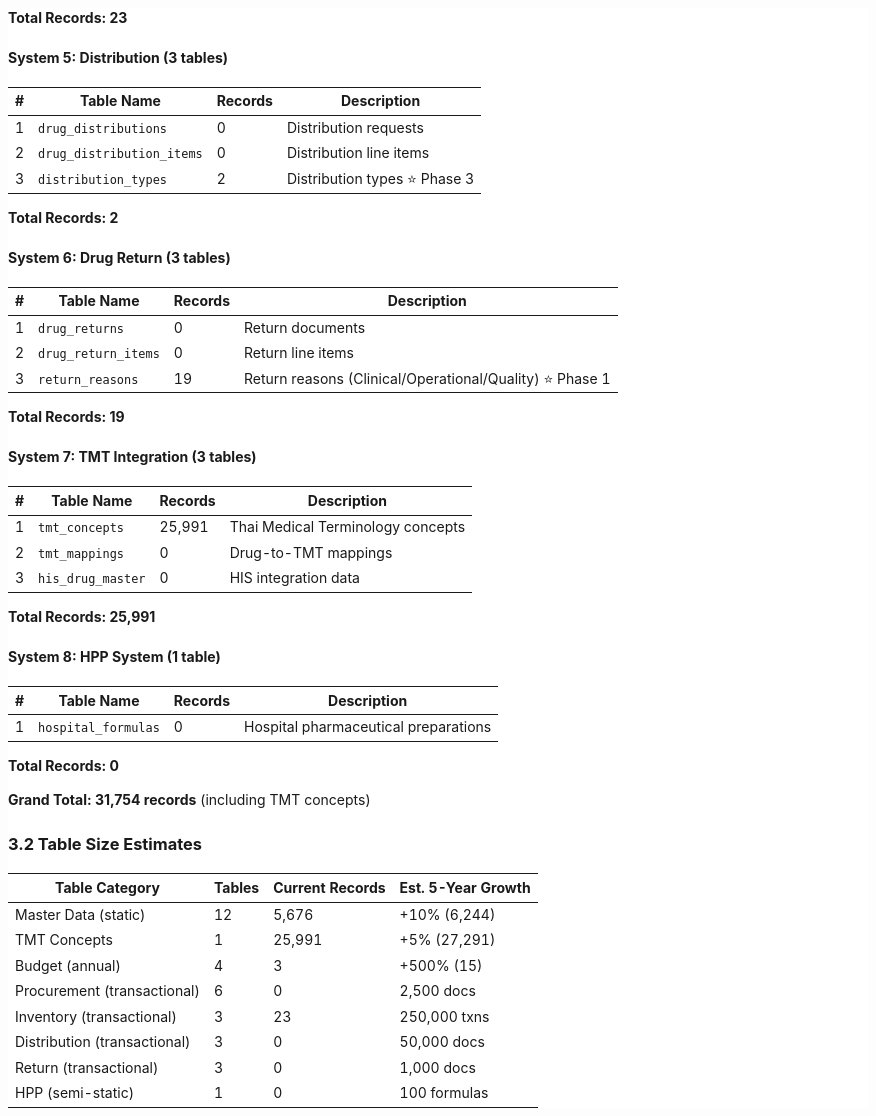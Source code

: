 **Total Records: 23**

#### System 5: Distribution (3 tables)

| # | Table Name | Records | Description |
|---|------------|---------|-------------|
| 1 | `drug_distributions` | 0 | Distribution requests |
| 2 | `drug_distribution_items` | 0 | Distribution line items |
| 3 | `distribution_types` | 2 | Distribution types ⭐ Phase 3 |

**Total Records: 2**

#### System 6: Drug Return (3 tables)

| # | Table Name | Records | Description |
|---|------------|---------|-------------|
| 1 | `drug_returns` | 0 | Return documents |
| 2 | `drug_return_items` | 0 | Return line items |
| 3 | `return_reasons` | 19 | Return reasons (Clinical/Operational/Quality) ⭐ Phase 1 |

**Total Records: 19**

#### System 7: TMT Integration (3 tables)

| # | Table Name | Records | Description |
|---|------------|---------|-------------|
| 1 | `tmt_concepts` | 25,991 | Thai Medical Terminology concepts |
| 2 | `tmt_mappings` | 0 | Drug-to-TMT mappings |
| 3 | `his_drug_master` | 0 | HIS integration data |

**Total Records: 25,991**

#### System 8: HPP System (1 table)

| # | Table Name | Records | Description |
|---|------------|---------|-------------|
| 1 | `hospital_formulas` | 0 | Hospital pharmaceutical preparations |

**Total Records: 0**

**Grand Total: 31,754 records** (including TMT concepts)

### 3.2 Table Size Estimates

| Table Category | Tables | Current Records | Est. 5-Year Growth |
|----------------|--------|-----------------|-------------------|
| Master Data (static) | 12 | 5,676 | +10% (6,244) |
| TMT Concepts | 1 | 25,991 | +5% (27,291) |
| Budget (annual) | 4 | 3 | +500% (15) |
| Procurement (transactional) | 6 | 0 | 2,500 docs |
| Inventory (transactional) | 3 | 23 | 250,000 txns |
| Distribution (transactional) | 3 | 0 | 50,000 docs |
| Return (transactional) | 3 | 0 | 1,000 docs |
| HPP (semi-static) | 1 | 0 | 100 formulas |
